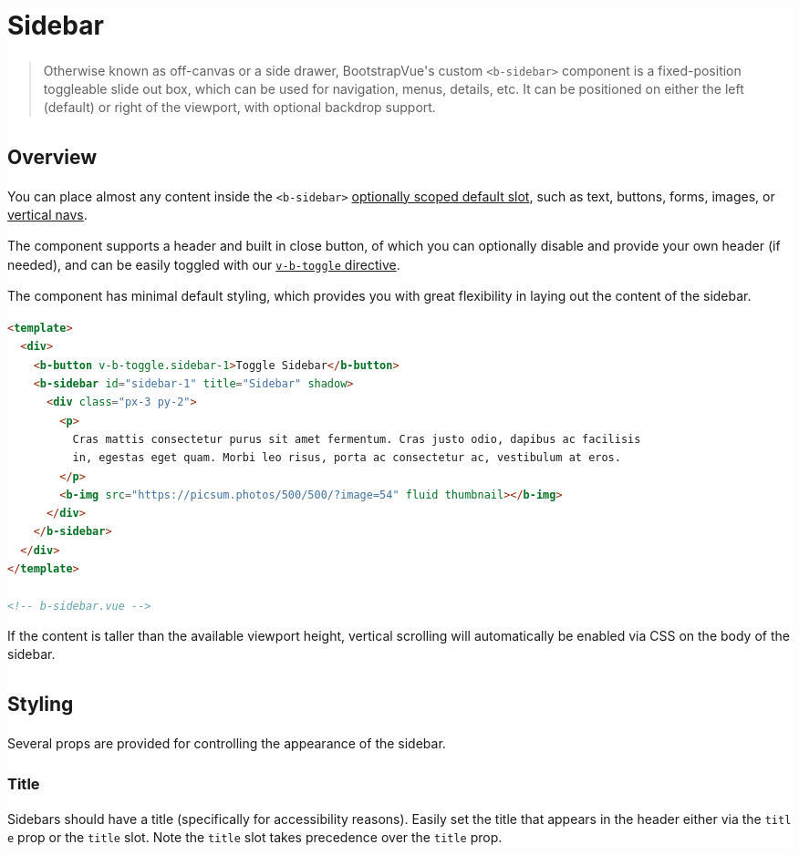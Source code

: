 # Sidebar

> Otherwise known as off-canvas or a side drawer, BootstrapVue's custom `<b-sidebar>` component is a
> fixed-position toggleable slide out box, which can be used for navigation, menus, details, etc. It
> can be positioned on either the left (default) or right of the viewport, with optional backdrop
> support.

## Overview

You can place almost any content inside the `<b-sidebar>`
[optionally scoped default slot](#scoped-default-slot), such as text, buttons, forms, images, or
[vertical navs](/docs/components/nav#vertical-variation).

The component supports a header and built in close button, of which you can optionally disable and
provide your own header (if needed), and can be easily toggled with our
[`v-b-toggle` directive](/docs/directives/toggle).

The component has minimal default styling, which provides you with great flexibility in laying out
the content of the sidebar.

```html
<template>
  <div>
    <b-button v-b-toggle.sidebar-1>Toggle Sidebar</b-button>
    <b-sidebar id="sidebar-1" title="Sidebar" shadow>
      <div class="px-3 py-2">
        <p>
          Cras mattis consectetur purus sit amet fermentum. Cras justo odio, dapibus ac facilisis
          in, egestas eget quam. Morbi leo risus, porta ac consectetur ac, vestibulum at eros.
        </p>
        <b-img src="https://picsum.photos/500/500/?image=54" fluid thumbnail></b-img>
      </div>
    </b-sidebar>
  </div>
</template>

<!-- b-sidebar.vue -->
```

If the content is taller than the available viewport height, vertical scrolling will automatically
be enabled via CSS on the body of the sidebar.

## Styling

Several props are provided for controlling the appearance of the sidebar.

### Title

Sidebars should have a title (specifically for accessibility reasons). Easily set the title that
appears in the header either via the `title` prop or the `title` slot. Note the `title` slot takes
precedence over the `title` prop.
